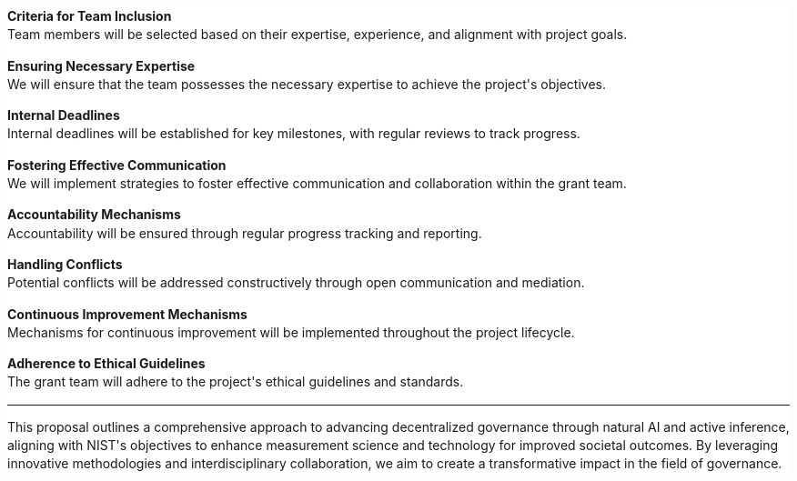 **Criteria for Team Inclusion**  
Team members will be selected based on their expertise, experience, and alignment with project goals.

**Ensuring Necessary Expertise**  
We will ensure that the team possesses the necessary expertise to achieve the project's objectives.

**Internal Deadlines**  
Internal deadlines will be established for key milestones, with regular reviews to track progress.

**Fostering Effective Communication**  
We will implement strategies to foster effective communication and collaboration within the grant team.

**Accountability Mechanisms**  
Accountability will be ensured through regular progress tracking and reporting.

**Handling Conflicts**  
Potential conflicts will be addressed constructively through open communication and mediation.

**Continuous Improvement Mechanisms**  
Mechanisms for continuous improvement will be implemented throughout the project lifecycle.

**Adherence to Ethical Guidelines**  
The grant team will adhere to the project's ethical guidelines and standards.

---

This proposal outlines a comprehensive approach to advancing decentralized governance through natural AI and active inference, aligning with NIST's objectives to enhance measurement science and technology for improved societal outcomes. By leveraging innovative methodologies and interdisciplinary collaboration, we aim to create a transformative impact in the field of governance.